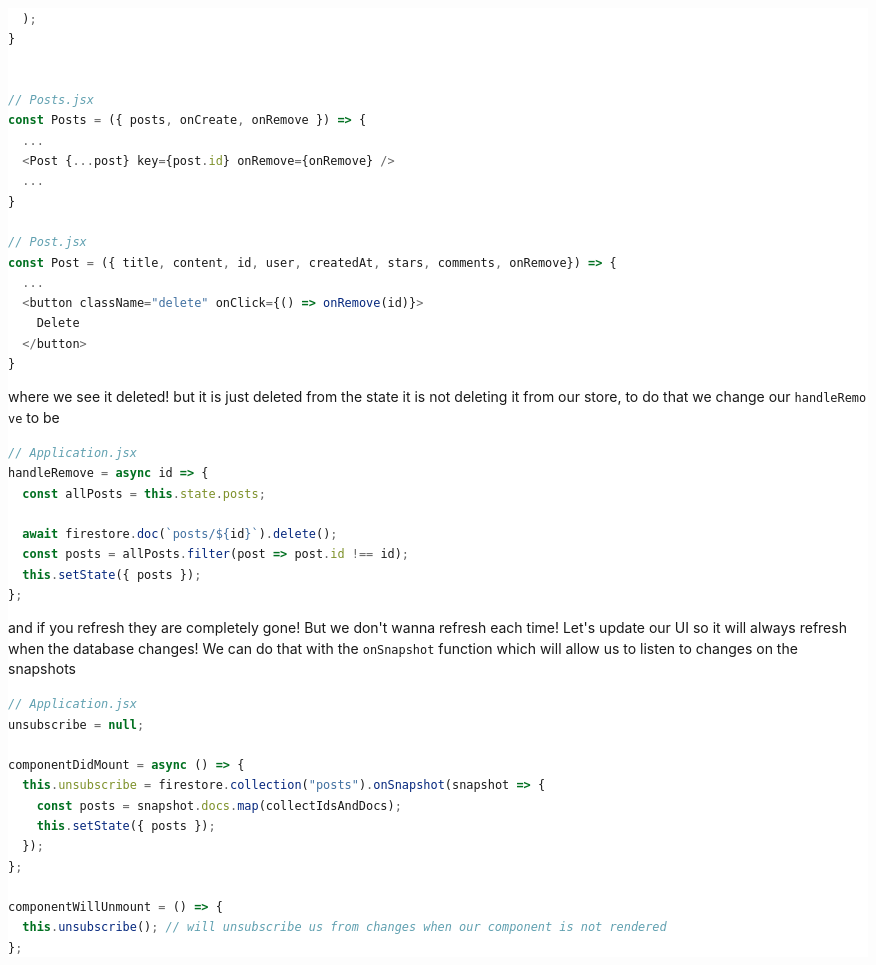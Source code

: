 ```js
  );
}


// Posts.jsx
const Posts = ({ posts, onCreate, onRemove }) => {
  ...
  <Post {...post} key={post.id} onRemove={onRemove} />
  ...
}

// Post.jsx
const Post = ({ title, content, id, user, createdAt, stars, comments, onRemove}) => {
  ...
  <button className="delete" onClick={() => onRemove(id)}>
    Delete
  </button>
}
```

where we see it deleted! but it is just deleted from the state it is not deleting it from our store, to do that we change our `handleRemove` to be

```js
// Application.jsx
handleRemove = async id => {
  const allPosts = this.state.posts;

  await firestore.doc(`posts/${id}`).delete();
  const posts = allPosts.filter(post => post.id !== id);
  this.setState({ posts });
};
```

and if you refresh they are completely gone! But we don't wanna refresh each time! Let's update our UI so it will always refresh when the database changes! We can do that with the `onSnapshot` function which will allow us to listen to changes on the snapshots

```js
// Application.jsx
unsubscribe = null;

componentDidMount = async () => {
  this.unsubscribe = firestore.collection("posts").onSnapshot(snapshot => {
    const posts = snapshot.docs.map(collectIdsAndDocs);
    this.setState({ posts });
  });
};

componentWillUnmount = () => {
  this.unsubscribe(); // will unsubscribe us from changes when our component is not rendered
};
```
